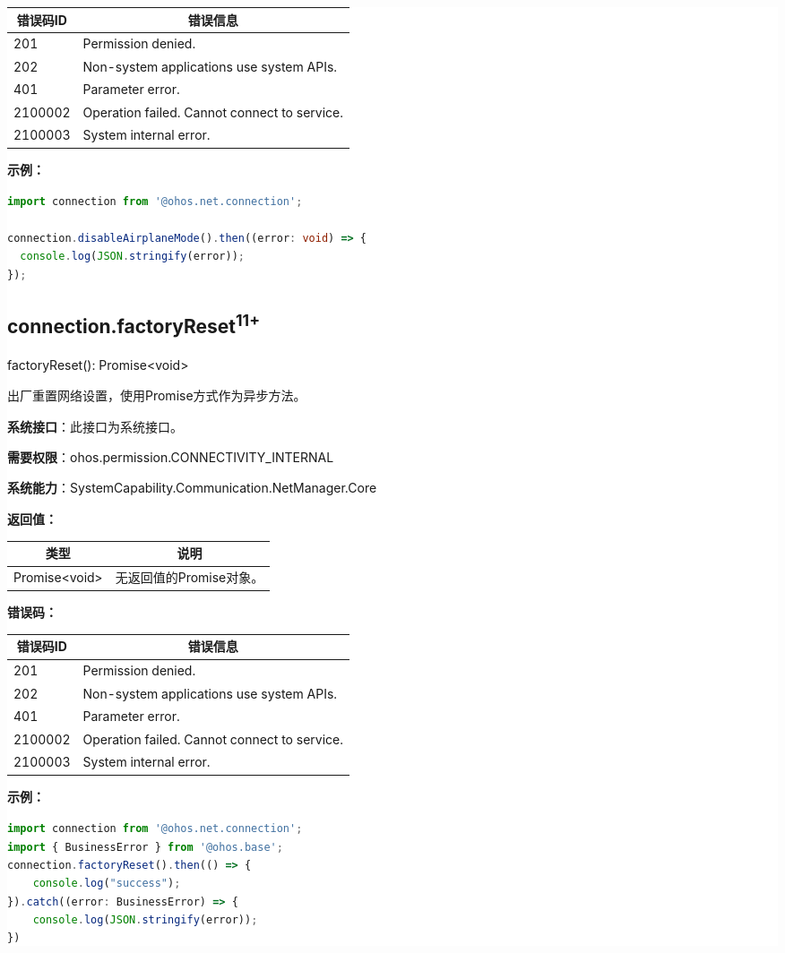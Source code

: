 | 错误码ID | 错误信息                        |
| ------- | -----------------------------  |
| 201     | Permission denied.             |
| 202     | Non-system applications use system APIs.              |
| 401     | Parameter error.               |
| 2100002 | Operation failed. Cannot connect to service.|
| 2100003 | System internal error.         |

**示例：**

```ts
import connection from '@ohos.net.connection';

connection.disableAirplaneMode().then((error: void) => {
  console.log(JSON.stringify(error));
});
```


## connection.factoryReset<sup>11+</sup>

factoryReset(): Promise\<void\>

出厂重置网络设置，使用Promise方式作为异步方法。

**系统接口**：此接口为系统接口。

**需要权限**：ohos.permission.CONNECTIVITY_INTERNAL

**系统能力**：SystemCapability.Communication.NetManager.Core

**返回值：**

| 类型                   | 说明                    |
| ---------------------- | ----------------------- |
| Promise\<void\>        | 无返回值的Promise对象。  |

**错误码：**

| 错误码ID | 错误信息                                    |
| ------- | ------------------------------------------  |
| 201     | Permission denied.                          |
| 202     | Non-system applications use system APIs.    |
| 401     | Parameter error.                            |
| 2100002 | Operation failed. Cannot connect to service.|
| 2100003 | System internal error.                      |

**示例：**

```ts
import connection from '@ohos.net.connection';
import { BusinessError } from '@ohos.base';
connection.factoryReset().then(() => {
    console.log("success");
}).catch((error: BusinessError) => {
    console.log(JSON.stringify(error));
})
```